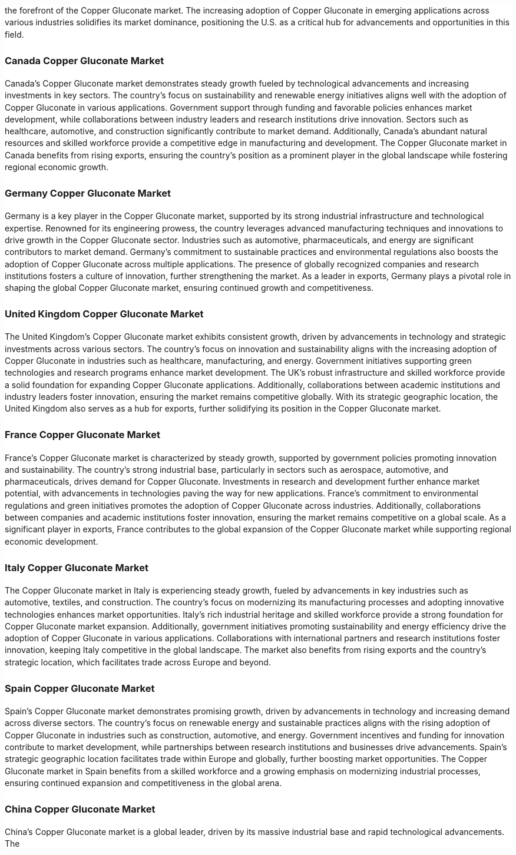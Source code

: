the forefront of the Copper Gluconate market. The increasing adoption of Copper Gluconate in emerging applications across various industries solidifies its market dominance, positioning the U.S. as a critical hub for advancements and opportunities in this field.</p><h3>Canada Copper Gluconate Market</h3><p>Canada&rsquo;s Copper Gluconate market demonstrates steady growth fueled by technological advancements and increasing investments in key sectors. The country&rsquo;s focus on sustainability and renewable energy initiatives aligns well with the adoption of Copper Gluconate in various applications. Government support through funding and favorable policies enhances market development, while collaborations between industry leaders and research institutions drive innovation. Sectors such as healthcare, automotive, and construction significantly contribute to market demand. Additionally, Canada&rsquo;s abundant natural resources and skilled workforce provide a competitive edge in manufacturing and development. The Copper Gluconate market in Canada benefits from rising exports, ensuring the country&rsquo;s position as a prominent player in the global landscape while fostering regional economic growth.</p><h3>Germany Copper Gluconate Market</h3><p>Germany is a key player in the Copper Gluconate market, supported by its strong industrial infrastructure and technological expertise. Renowned for its engineering prowess, the country leverages advanced manufacturing techniques and innovations to drive growth in the Copper Gluconate sector. Industries such as automotive, pharmaceuticals, and energy are significant contributors to market demand. Germany&rsquo;s commitment to sustainable practices and environmental regulations also boosts the adoption of Copper Gluconate across multiple applications. The presence of globally recognized companies and research institutions fosters a culture of innovation, further strengthening the market. As a leader in exports, Germany plays a pivotal role in shaping the global Copper Gluconate market, ensuring continued growth and competitiveness.</p><h3>United Kingdom Copper Gluconate Market</h3><p>The United Kingdom&rsquo;s Copper Gluconate market exhibits consistent growth, driven by advancements in technology and strategic investments across various sectors. The country&rsquo;s focus on innovation and sustainability aligns with the increasing adoption of Copper Gluconate in industries such as healthcare, manufacturing, and energy. Government initiatives supporting green technologies and research programs enhance market development. The UK&rsquo;s robust infrastructure and skilled workforce provide a solid foundation for expanding Copper Gluconate applications. Additionally, collaborations between academic institutions and industry leaders foster innovation, ensuring the market remains competitive globally. With its strategic geographic location, the United Kingdom also serves as a hub for exports, further solidifying its position in the Copper Gluconate market.</p><h3>France Copper Gluconate Market</h3><p>France&rsquo;s Copper Gluconate market is characterized by steady growth, supported by government policies promoting innovation and sustainability. The country&rsquo;s strong industrial base, particularly in sectors such as aerospace, automotive, and pharmaceuticals, drives demand for Copper Gluconate. Investments in research and development further enhance market potential, with advancements in technologies paving the way for new applications. France&rsquo;s commitment to environmental regulations and green initiatives promotes the adoption of Copper Gluconate across industries. Additionally, collaborations between companies and academic institutions foster innovation, ensuring the market remains competitive on a global scale. As a significant player in exports, France contributes to the global expansion of the Copper Gluconate market while supporting regional economic development.</p><h3>Italy Copper Gluconate Market</h3><p>The Copper Gluconate market in Italy is experiencing steady growth, fueled by advancements in key industries such as automotive, textiles, and construction. The country&rsquo;s focus on modernizing its manufacturing processes and adopting innovative technologies enhances market opportunities. Italy&rsquo;s rich industrial heritage and skilled workforce provide a strong foundation for Copper Gluconate market expansion. Additionally, government initiatives promoting sustainability and energy efficiency drive the adoption of Copper Gluconate in various applications. Collaborations with international partners and research institutions foster innovation, keeping Italy competitive in the global landscape. The market also benefits from rising exports and the country&rsquo;s strategic location, which facilitates trade across Europe and beyond.</p><h3>Spain Copper Gluconate Market</h3><p>Spain&rsquo;s Copper Gluconate market demonstrates promising growth, driven by advancements in technology and increasing demand across diverse sectors. The country&rsquo;s focus on renewable energy and sustainable practices aligns with the rising adoption of Copper Gluconate in industries such as construction, automotive, and energy. Government incentives and funding for innovation contribute to market development, while partnerships between research institutions and businesses drive advancements. Spain&rsquo;s strategic geographic location facilitates trade within Europe and globally, further boosting market opportunities. The Copper Gluconate market in Spain benefits from a skilled workforce and a growing emphasis on modernizing industrial processes, ensuring continued expansion and competitiveness in the global arena.</p><h3>China Copper Gluconate Market</h3><p>China&rsquo;s Copper Gluconate market is a global leader, driven by its massive industrial base and rapid technological advancements. The